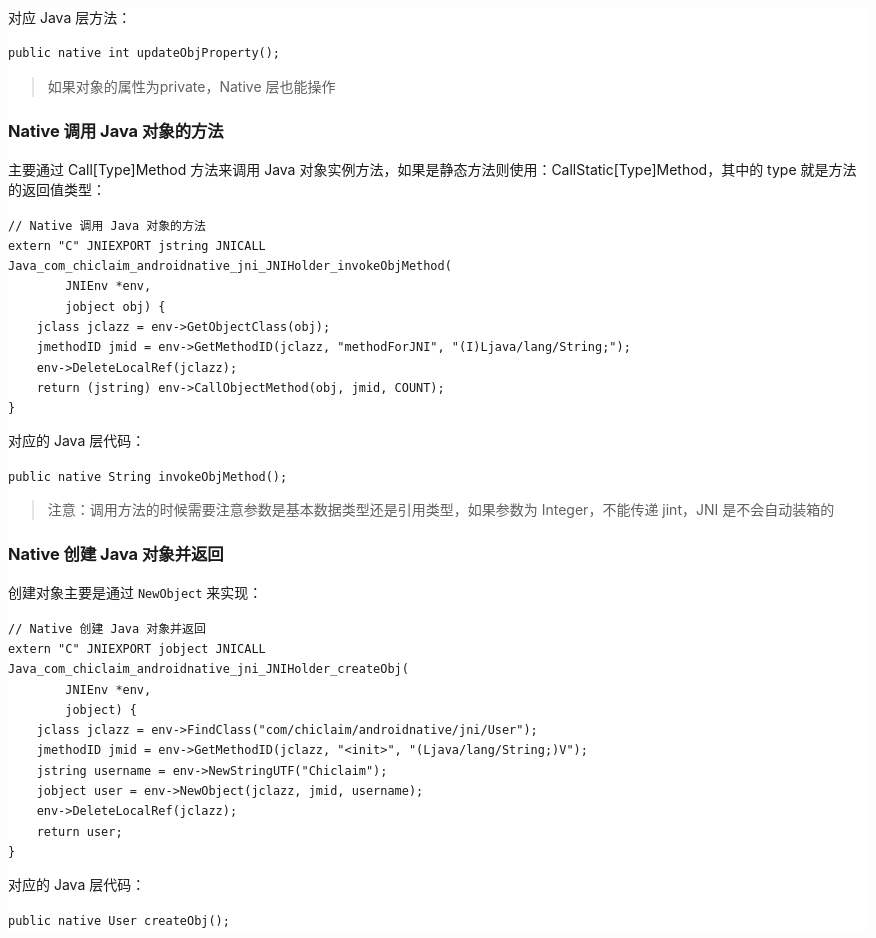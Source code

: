 对应 Java 层方法：

```
public native int updateObjProperty();
```

> 如果对象的属性为private，Native 层也能操作

### Native 调用 Java 对象的方法

主要通过 Call[Type]Method 方法来调用 Java 对象实例方法，如果是静态方法则使用：CallStatic[Type]Method，其中的 type 就是方法的返回值类型：

```
// Native 调用 Java 对象的方法
extern "C" JNIEXPORT jstring JNICALL
Java_com_chiclaim_androidnative_jni_JNIHolder_invokeObjMethod(
        JNIEnv *env,
        jobject obj) {
    jclass jclazz = env->GetObjectClass(obj);
    jmethodID jmid = env->GetMethodID(jclazz, "methodForJNI", "(I)Ljava/lang/String;");
    env->DeleteLocalRef(jclazz);
    return (jstring) env->CallObjectMethod(obj, jmid, COUNT);
}
```

对应的 Java 层代码：

```
public native String invokeObjMethod();
```

> 注意：调用方法的时候需要注意参数是基本数据类型还是引用类型，如果参数为 Integer，不能传递 jint，JNI 是不会自动装箱的

### Native 创建 Java 对象并返回

创建对象主要是通过 `NewObject` 来实现：

```
// Native 创建 Java 对象并返回
extern "C" JNIEXPORT jobject JNICALL
Java_com_chiclaim_androidnative_jni_JNIHolder_createObj(
        JNIEnv *env,
        jobject) {
    jclass jclazz = env->FindClass("com/chiclaim/androidnative/jni/User");
    jmethodID jmid = env->GetMethodID(jclazz, "<init>", "(Ljava/lang/String;)V");
    jstring username = env->NewStringUTF("Chiclaim");
    jobject user = env->NewObject(jclazz, jmid, username);
    env->DeleteLocalRef(jclazz);
    return user;
}
```

对应的 Java 层代码：

```
public native User createObj();
```
